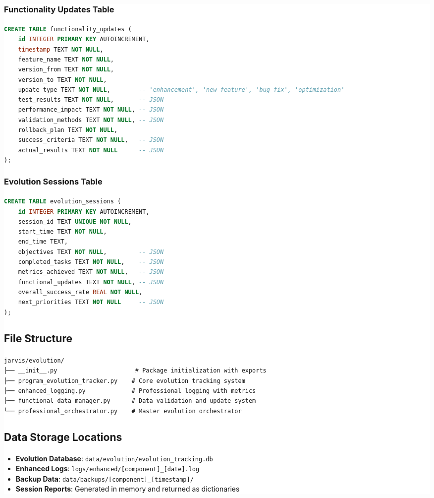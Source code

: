 ### Functionality Updates Table
```sql
CREATE TABLE functionality_updates (
    id INTEGER PRIMARY KEY AUTOINCREMENT,
    timestamp TEXT NOT NULL,
    feature_name TEXT NOT NULL,
    version_from TEXT NOT NULL,
    version_to TEXT NOT NULL,
    update_type TEXT NOT NULL,        -- 'enhancement', 'new_feature', 'bug_fix', 'optimization'
    test_results TEXT NOT NULL,       -- JSON
    performance_impact TEXT NOT NULL, -- JSON
    validation_methods TEXT NOT NULL, -- JSON
    rollback_plan TEXT NOT NULL,
    success_criteria TEXT NOT NULL,   -- JSON
    actual_results TEXT NOT NULL      -- JSON
);
```

### Evolution Sessions Table
```sql
CREATE TABLE evolution_sessions (
    id INTEGER PRIMARY KEY AUTOINCREMENT,
    session_id TEXT UNIQUE NOT NULL,
    start_time TEXT NOT NULL,
    end_time TEXT,
    objectives TEXT NOT NULL,         -- JSON
    completed_tasks TEXT NOT NULL,    -- JSON
    metrics_achieved TEXT NOT NULL,   -- JSON
    functional_updates TEXT NOT NULL, -- JSON
    overall_success_rate REAL NOT NULL,
    next_priorities TEXT NOT NULL     -- JSON
);
```

## File Structure

```
jarvis/evolution/
├── __init__.py                      # Package initialization with exports
├── program_evolution_tracker.py    # Core evolution tracking system
├── enhanced_logging.py             # Professional logging with metrics
├── functional_data_manager.py      # Data validation and update system
└── professional_orchestrator.py    # Master evolution orchestrator
```

## Data Storage Locations

- **Evolution Database**: `data/evolution/evolution_tracking.db`
- **Enhanced Logs**: `logs/enhanced/[component]_[date].log`
- **Backup Data**: `data/backups/[component]_[timestamp]/`
- **Session Reports**: Generated in memory and returned as dictionaries
